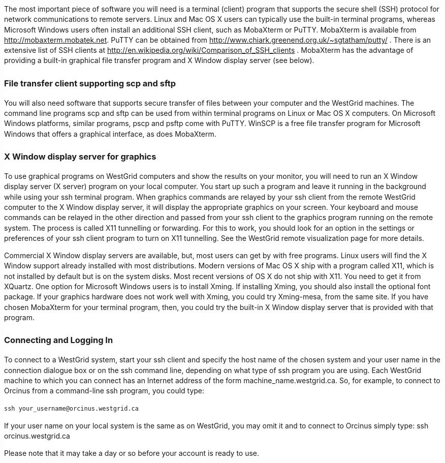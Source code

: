The most important piece of software you will need is a terminal (client) program that supports the secure shell (SSH) protocol for network communications to remote servers. Linux and Mac OS X users can typically use the built-in terminal programs, whereas Microsoft Windows users often install an additional SSH client, such as MobaXterm or PuTTY. MobaXterm is available from http://mobaxterm.mobatek.net. PuTTY can be obtained from http://www.chiark.greenend.org.uk/~sgtatham/putty/ . There is an extensive list of SSH clients at http://en.wikipedia.org/wiki/Comparison_of_SSH_clients . MobaXterm has the advantage of providing a built-in graphical file transfer program and X Window display server (see below).
### File transfer client supporting scp and sftp

You will also need software that supports secure transfer of files between your computer and the WestGrid machines. The command line programs scp and sftp can be used from within terminal programs on Linux or Mac OS X computers. On Microsoft Windows platforms, similar programs, pscp and psftp come with PuTTY.  WinSCP is a free file transfer program for Microsoft Windows that offers a graphical interface, as does MobaXterm.
### X Window display server for graphics

To use graphical programs on WestGrid computers and show the results on your monitor, you will need to run an X Window display server (X server) program on your local computer. You start up such a program and leave it running in the background while using your ssh terminal program. When graphics commands are relayed by your ssh client from the remote WestGrid computer to the X Window display server, it will display the appropriate graphics on your screen. Your keyboard and mouse commands can be relayed in the other direction and passed from your ssh client to the graphics program running on the remote system. The process is called X11 tunnelling or forwarding. For this to work, you should look for an option in the settings or preferences of your ssh client program to turn on X11 tunnelling.  See the WestGrid remote visualization page for more details.

Commercial X Window display servers are available, but, most users can get by with free programs. Linux users will find the X Window support already installed with most distributions. Modern versions of Mac OS X ship with a program called X11, which is not installed by default but is on the system disks. Most recent versions of OS X do not ship with X11. You need to get it from XQuartz. One option for Microsoft Windows users is to install Xming. If installing Xming, you should also install the optional font package. If your graphics hardware does not work well with Xming, you could try Xming-mesa, from the same site. If you have chosen MobaXterm for your terminal program, then, you could try the built-in X Window display server that is provided with that program.

 
### Connecting and Logging In

To connect to a WestGrid system, start your ssh client and specify the host name of the chosen system and your user name in the connection dialogue box or on the ssh command line, depending on what type of ssh program you are using. Each WestGrid machine to which you can connect has an Internet address of the form machine_name.westgrid.ca. So, for example, to connect to Orcinus from a command-line ssh program, you could type:

    ssh your_username@orcinus.westgrid.ca

If your user name on your local system is the same as on WestGrid, you may omit it and to connect to Orcinus simply type:
ssh orcinus.westgrid.ca

Please note that it may take a day or so before your account is ready to use.  

